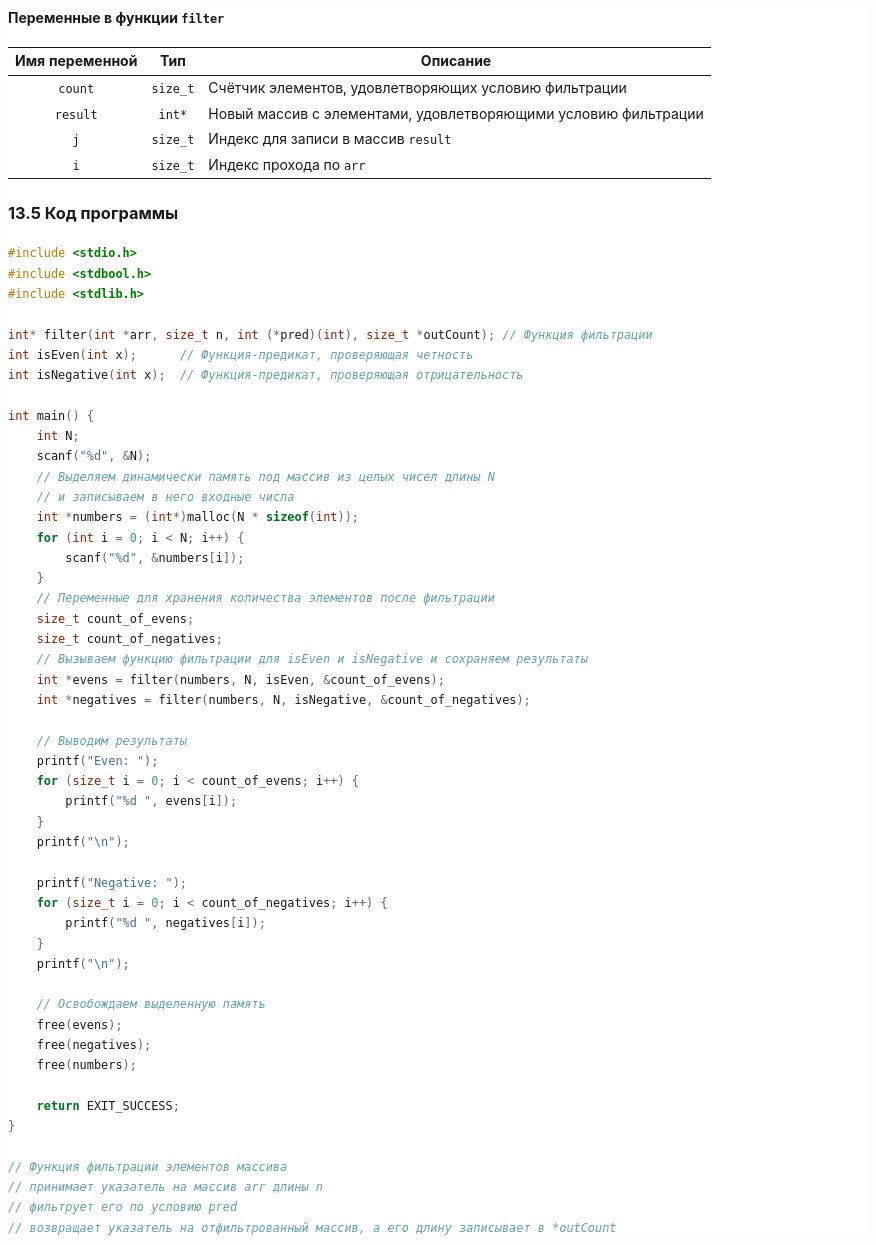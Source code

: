 #### Переменные в функции `filter`

| **Имя переменной** | **Тип**  | **Описание**                                                   |
| :----------------: | :------: | -------------------------------------------------------------- |
|      `count`       | `size_t` | Счётчик элементов, удовлетворяющих условию фильтрации          |
|      `result`      |  `int*`  | Новый массив с элементами, удовлетворяющими условию фильтрации |
|        `j`         | `size_t` | Индекс для записи в массив `result`                            |
|        `i`         | `size_t` | Индекс прохода по `arr`                                        |

### 13.5 Код программы

```c
#include <stdio.h>
#include <stdbool.h>
#include <stdlib.h>

int* filter(int *arr, size_t n, int (*pred)(int), size_t *outCount); // Функция фильтрации
int isEven(int x);      // Функция-предикат, проверяющая четность
int isNegative(int x);  // Функция-предикат, проверяющая отрицательность

int main() {
    int N;
    scanf("%d", &N);
    // Выделяем динамически память под массив из целых чисел длины N
    // и записываем в него входные числа
    int *numbers = (int*)malloc(N * sizeof(int));
    for (int i = 0; i < N; i++) {
        scanf("%d", &numbers[i]);
    }
    // Переменные для хранения количества элементов после фильтрации
    size_t count_of_evens;
    size_t count_of_negatives;
    // Вызываем функцию фильтрации для isEven и isNegative и сохраняем результаты
    int *evens = filter(numbers, N, isEven, &count_of_evens);
    int *negatives = filter(numbers, N, isNegative, &count_of_negatives);

    // Выводим результаты
    printf("Even: ");
    for (size_t i = 0; i < count_of_evens; i++) {
        printf("%d ", evens[i]);
    }
    printf("\n");

    printf("Negative: ");
    for (size_t i = 0; i < count_of_negatives; i++) {
        printf("%d ", negatives[i]);
    }
    printf("\n");

    // Освобождаем выделенную память
    free(evens);
    free(negatives);
    free(numbers);

    return EXIT_SUCCESS;
}

// Функция фильтрации элементов массива
// принимает указатель на массив arr длины n
// фильтрует его по условию pred
// возвращает указатель на отфильтрованный массив, а его длину записывает в *outCount
```